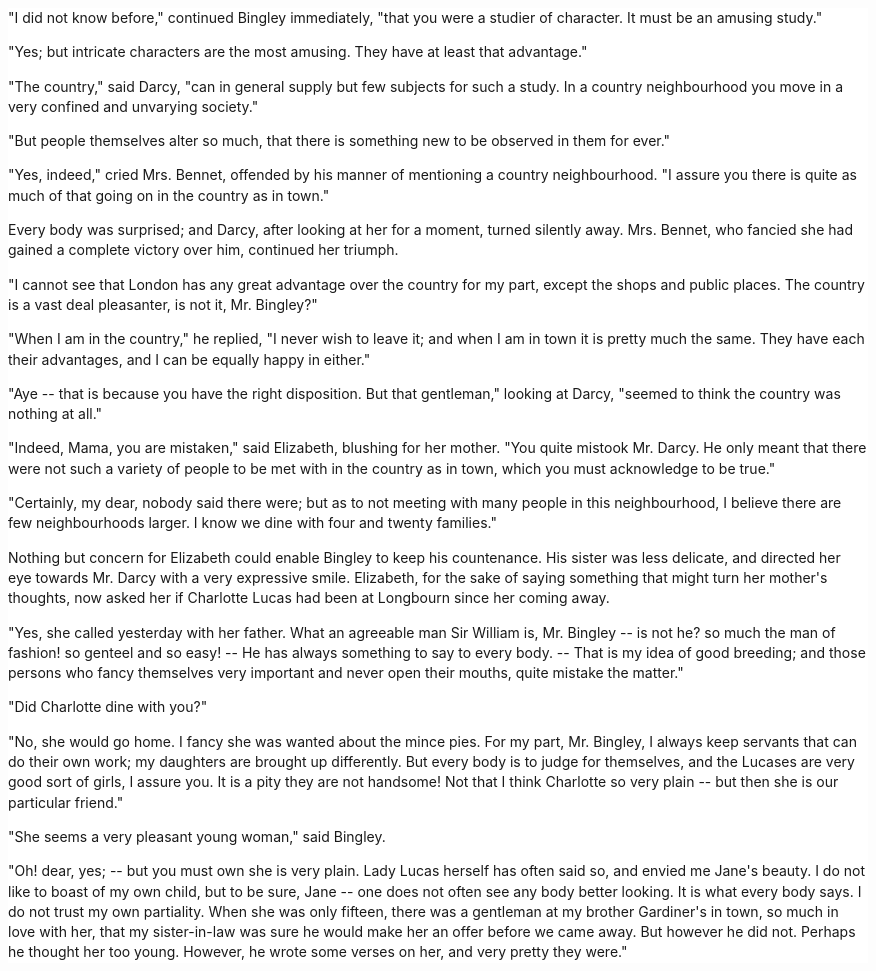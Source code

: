 "I did not know before," continued Bingley immediately, "that you were a studier of character. It must be an amusing study."

"Yes; but intricate characters are the most amusing. They have at least that advantage."

"The country," said Darcy, "can in general supply but few subjects for such a study. In a country neighbourhood you move in a very confined and unvarying society."

"But people themselves alter so much, that there is something new to be observed in them for ever."

"Yes, indeed," cried Mrs. Bennet, offended by his manner of mentioning a country neighbourhood. "I assure you there is quite as much of that going on in the country as in town."

Every body was surprised; and Darcy, after looking at her for a moment, turned silently away. Mrs. Bennet, who fancied she had gained a complete victory over him, continued her triumph.

"I cannot see that London has any great advantage over the country for my part, except the shops and public places. The country is a vast deal pleasanter, is not it, Mr. Bingley?"

"When I am in the country," he replied, "I never wish to leave it; and when I am in town it is pretty much the same. They have each their advantages, and I can be equally happy in either."

"Aye -- that is because you have the right disposition. But that gentleman," looking at Darcy, "seemed to think the country was nothing at all."

"Indeed, Mama, you are mistaken," said Elizabeth, blushing for her mother. "You quite mistook Mr. Darcy. He only meant that there were not such a variety of people to be met with in the country as in town, which you must acknowledge to be true."

"Certainly, my dear, nobody said there were; but as to not meeting with many people in this neighbourhood, I believe there are few neighbourhoods larger. I know we dine with four and twenty families."

Nothing but concern for Elizabeth could enable Bingley to keep his countenance. His sister was less delicate, and directed her eye towards Mr. Darcy with a very expressive smile. Elizabeth, for the sake of saying something that might turn her mother's thoughts, now asked her if Charlotte Lucas had been at Longbourn since her coming away.

"Yes, she called yesterday with her father. What an agreeable man Sir William is, Mr. Bingley -- is not he? so much the man of fashion! so genteel and so easy! -- He has always something to say to every body. -- That is my idea of good breeding; and those persons who fancy themselves very important and never open their mouths, quite mistake the matter."

"Did Charlotte dine with you?"

"No, she would go home. I fancy she was wanted about the mince pies. For my part, Mr. Bingley, I always keep servants that can do their own work; my daughters are brought up differently. But every body is to judge for themselves, and the Lucases are very good sort of girls, I assure you. It is a pity they are not handsome! Not that I think Charlotte so very plain -- but then she is our particular friend."

"She seems a very pleasant young woman," said Bingley.

"Oh! dear, yes; -- but you must own she is very plain. Lady Lucas herself has often said so, and envied me Jane's beauty. I do not like to boast of my own child, but to be sure, Jane -- one does not often see any body better looking. It is what every body says. I do not trust my own partiality. When she was only fifteen, there was a gentleman at my brother Gardiner's in town, so much in love with her, that my sister-in-law was sure he would make her an offer before we came away. But however he did not. Perhaps he thought her too young. However, he wrote some verses on her, and very pretty they were."
